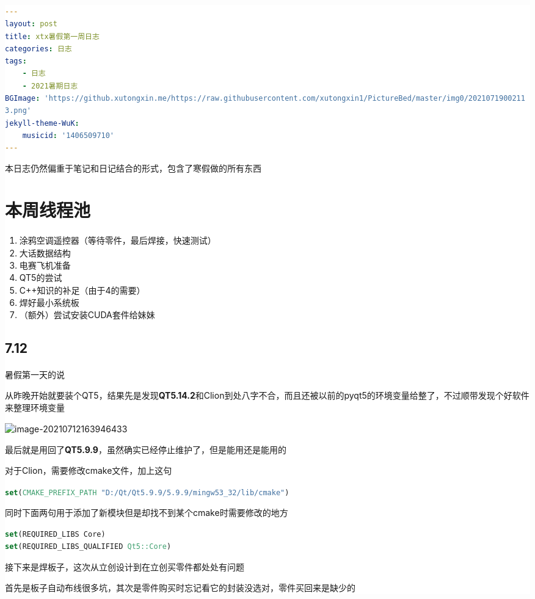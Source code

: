 ```yaml
---
layout: post
title: xtx暑假第一周日志
categories: 日志
tags: 
    - 日志 
    - 2021暑期日志
BGImage: 'https://github.xutongxin.me/https://raw.githubusercontent.com/xutongxin1/PictureBed/master/img0/20210719002113.png'
jekyll-theme-WuK:
    musicid: '1406509710'
---
```


本日志仍然偏重于笔记和日记结合的形式，包含了寒假做的所有东西

# 本周线程池

1. 涂鸦空调遥控器（等待零件，最后焊接，快速测试）
2. 大话数据结构
3. 电赛飞机准备
4. QT5的尝试
5. C++知识的补足（由于4的需要）
6. 焊好最小系统板
7. （额外）尝试安装CUDA套件给妹妹

## 7.12

暑假第一天的说

从昨晚开始就要装个QT5，结果先是发现**QT5.14.2**和Clion到处八字不合，而且还被以前的pyqt5的环境变量给整了，不过顺带发现个好软件来整理环境变量

![image-20210712163946433](https://github.xutongxin.me/https://raw.githubusercontent.com/xutongxin1/PictureBed/master/img0/image-20210712163946433.png)

最后就是用回了**QT5.9.9**，虽然确实已经停止维护了，但是能用还是能用的

对于Clion，需要修改cmake文件，加上这句

```cmake
set(CMAKE_PREFIX_PATH "D:/Qt/Qt5.9.9/5.9.9/mingw53_32/lib/cmake")
```

同时下面两句用于添加了新模块但是却找不到某个cmake时需要修改的地方

```cmake
set(REQUIRED_LIBS Core)
set(REQUIRED_LIBS_QUALIFIED Qt5::Core)
```



接下来是焊板子，这次从立创设计到在立创买零件都处处有问题

首先是板子自动布线很多坑，其次是零件购买时忘记看它的封装没选对，零件买回来是缺少的
